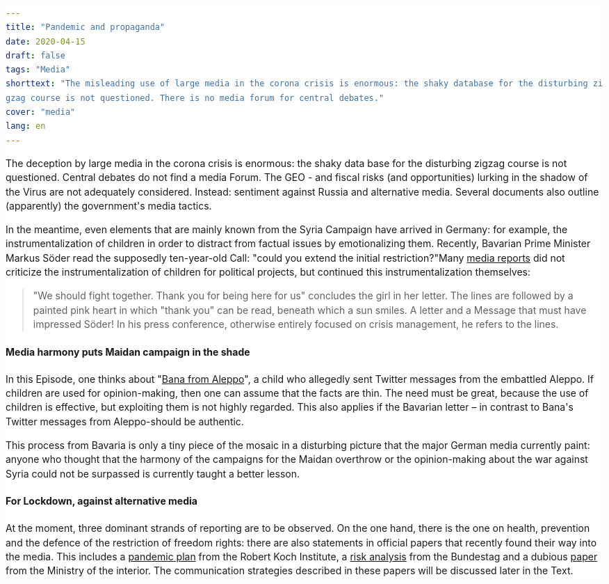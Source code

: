 ```yaml
---
title: "Pandemic and propaganda"
date: 2020-04-15
draft: false
tags: "Media"
shorttext: "The misleading use of large media in the corona crisis is enormous: the shaky database for the disturbing zigzag course is not questioned. There is no media forum for central debates."
cover: "media"
lang: en
---
```


The deception by large media in the corona crisis is enormous: the shaky data base for the disturbing zigzag course is not questioned. Central debates do not find a media Forum. The GEO - and fiscal risks (and opportunities) lurking in the shadow of the Virus are not adequately considered. Instead: sentiment against Russia and alternative media. Several documents also outline (apparently) the government's media tactics.

In the meantime, even elements that are mainly known from the Syria Campaign have arrived in Germany: for example, the instrumentalization of children in order to distract from factual issues by emotionalizing them. Recently, Bavarian Prime Minister Markus Söder read the supposedly ten-year-old Call: "could you extend the initial restriction?"Many [media reports](https://web.de/magazine/news/coronavirus/dringende-bitte-10-jaehrige-schreibt-ruehrenden-brief-markus-soeder-34566464 "Dringende Bitte: 10-Jährige schreibt rührenden Brief an Markus Söder") did not criticize the instrumentalization of children for political projects, but continued this instrumentalization themselves:

> "We should fight together. Thank you for being here for us" concludes the girl in her letter. The lines are followed by a painted pink heart in which "thank you" can be read, beneath which a sun smiles. A letter and a Message that must have impressed Söder! In his press conference, otherwise entirely focused on crisis management, he refers to the lines.

#### Media harmony puts Maidan campaign in the shade

In this Episode, one thinks about "[Bana from Aleppo](https://deutsch.rt.com/meinung/66170-bana-bei-den-oscars/ "Bana bei den Oscars: Propaganda auf dem roten Teppich")", a child who allegedly sent Twitter messages from the embattled Aleppo. If children are used for opinion-making, then one can assume that the facts are thin. The need must be great, because the use of children is effective, but exploiting them is not highly regarded. This also applies if the Bavarian letter – in contrast to Bana's Twitter messages from Aleppo-should be authentic.

This process from Bavaria is only a tiny piece of the mosaic in a disturbing picture that the major German media currently paint: anyone who thought that the harmony of the campaigns for the Maidan overthrow or the opinion-making about the war against Syria could not be surpassed is currently taught a better lesson.

#### For Lockdown, against alternative media

At the moment, three dominant strands of reporting are to be observed. On the one hand, there is the one on health, prevention and the defence of the restriction of freedom rights: there are also statements in official papers that recently found their way into the media. This includes a [pandemic plan](/static/downloads/Pandemieplan_Teil_II_gesamt.pdf "Nationaler Pandemieplan") from the Robert Koch Institute, a [risk analysis](/static/downloads/1712051.pdf "Bericht zur Risikoanalyse im Bevölkerungsschutz 2012") from the Bundestag and a dubious [paper](/static/downloads/bmi-corona-strategiepapier.pdf "Wie wir COVID-19 unter Kontrolle bekom-men") from the Ministry of the interior. The communication strategies described in these papers will be discussed later in the Text.
